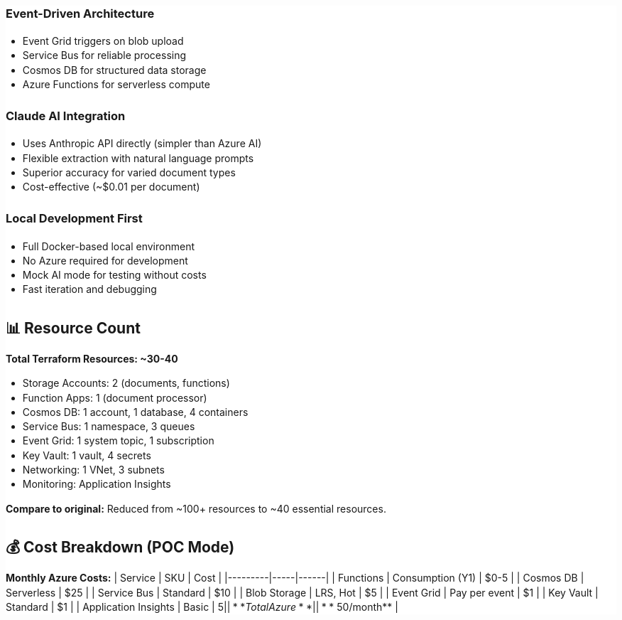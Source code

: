 ### Event-Driven Architecture
- Event Grid triggers on blob upload
- Service Bus for reliable processing
- Cosmos DB for structured data storage
- Azure Functions for serverless compute

### Claude AI Integration
- Uses Anthropic API directly (simpler than Azure AI)
- Flexible extraction with natural language prompts
- Superior accuracy for varied document types
- Cost-effective (~$0.01 per document)

### Local Development First
- Full Docker-based local environment
- No Azure required for development
- Mock AI mode for testing without costs
- Fast iteration and debugging

## 📊 Resource Count

**Total Terraform Resources: ~30-40**
- Storage Accounts: 2 (documents, functions)
- Function Apps: 1 (document processor)
- Cosmos DB: 1 account, 1 database, 4 containers
- Service Bus: 1 namespace, 3 queues
- Event Grid: 1 system topic, 1 subscription
- Key Vault: 1 vault, 4 secrets
- Networking: 1 VNet, 3 subnets
- Monitoring: Application Insights

**Compare to original:** Reduced from ~100+ resources to ~40 essential resources.

## 💰 Cost Breakdown (POC Mode)

**Monthly Azure Costs:**
| Service | SKU | Cost |
|---------|-----|------|
| Functions | Consumption (Y1) | $0-5 |
| Cosmos DB | Serverless | $25 |
| Service Bus | Standard | $10 |
| Blob Storage | LRS, Hot | $5 |
| Event Grid | Pay per event | $1 |
| Key Vault | Standard | $1 |
| Application Insights | Basic | $5 |
| **Total Azure** | | **~$50/month** |
